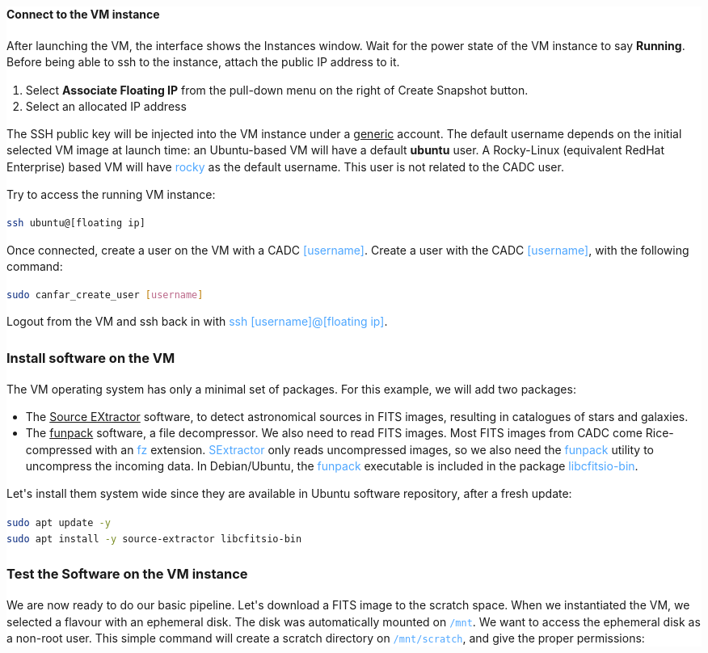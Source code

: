 #### Connect to the VM instance

After launching the VM, the interface shows the Instances window. Wait for the power state of the VM instance to say **Running**. Before being able to ssh to the instance, attach the public IP address to it.

1. Select **Associate Floating IP** from the pull-down menu on the right of Create Snapshot button.
2. Select an allocated IP address

The SSH public key will be injected into the VM instance under a [generic](https://docs.alliancecan.ca/wiki/Cloud_Quick_Start#Connecting_to_your_VM_with_SSH) account. The default username depends on the initial selected VM image at launch time: an Ubuntu-based VM will have a default **ubuntu** user. A Rocky-Linux (equivalent RedHat Enterprise) based VM will have <span style="color:#4DA6FF">rocky</span> as the default username. This user is not related to the CADC user.

Try to access the running VM instance:

```bash
ssh ubuntu@[floating ip]
```

Once connected, create a user on the VM with a CADC <span style="color:#4DA6FF">[username]</span>. Create a user with the CADC <span style="color:#4DA6FF">[username]</span>, with the following command:

```bash
sudo canfar_create_user [username]
```

Logout from the VM and ssh back in with <span style="color:#4DA6FF">ssh [username]@[floating ip]</span>.

### Install software on the VM

The VM operating system has only a minimal set of packages. For this example, we will add two packages:

- The [Source EXtractor](https://sextractor.readthedocs.io/) software, to detect astronomical sources in FITS images, resulting in catalogues of stars and galaxies.
- The [funpack](https://heasarc.gsfc.nasa.gov/fitsio/fpack/) software, a file decompressor. We also need to read FITS images. Most FITS images from CADC come Rice-compressed with an <span style="color:#4DA6FF">fz</span> extension. <span style="color:#4DA6FF">SExtractor</span> only reads uncompressed images, so we also need the <span style="color:#4DA6FF">funpack</span> utility to uncompress the incoming data. In Debian/Ubuntu, the <span style="color:#4DA6FF">funpack</span> executable is included in the package <span style="color:#4DA6FF">libcfitsio-bin</span>.

Let's install them system wide since they are available in Ubuntu software repository, after a fresh update:

```bash
sudo apt update -y
sudo apt install -y source-extractor libcfitsio-bin
```

### Test the Software on the VM instance

We are now ready to do our basic pipeline. Let's download a FITS image to the scratch space. When we instantiated the VM, we selected a flavour with an ephemeral disk. The disk was automatically mounted on <span style="color:#4DA6FF">`/mnt`</span>. We want to access the ephemeral disk as a non-root user. This simple command will create a scratch directory on <span style="color:#4DA6FF">`/mnt/scratch`</span>, and give the proper permissions:
